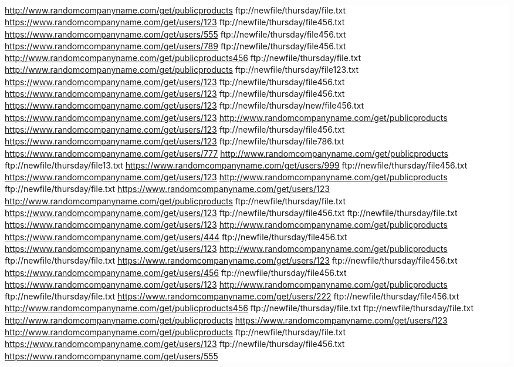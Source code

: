 http://www.randomcompanyname.com/get/publicproducts
ftp://newfile/thursday/file.txt
https://www.randomcompanyname.com/get/users/123
ftp://newfile/thursday/file456.txt
https://www.randomcompanyname.com/get/users/555
ftp://newfile/thursday/file456.txt
https://www.randomcompanyname.com/get/users/789
ftp://newfile/thursday/file456.txt
http://www.randomcompanyname.com/get/publicproducts456
ftp://newfile/thursday/file.txt
http://www.randomcompanyname.com/get/publicproducts
ftp://newfile/thursday/file123.txt
https://www.randomcompanyname.com/get/users/123
ftp://newfile/thursday/file456.txt
https://www.randomcompanyname.com/get/users/123
ftp://newfile/thursday/file456.txt
https://www.randomcompanyname.com/get/users/123
ftp://newfile/thursday/new/file456.txt
https://www.randomcompanyname.com/get/users/123
http://www.randomcompanyname.com/get/publicproducts
https://www.randomcompanyname.com/get/users/123
ftp://newfile/thursday/file456.txt
https://www.randomcompanyname.com/get/users/123
ftp://newfile/thursday/file786.txt
https://www.randomcompanyname.com/get/users/777
http://www.randomcompanyname.com/get/publicproducts
ftp://newfile/thursday/file13.txt
https://www.randomcompanyname.com/get/users/999
ftp://newfile/thursday/file456.txt
https://www.randomcompanyname.com/get/users/123
http://www.randomcompanyname.com/get/publicproducts
ftp://newfile/thursday/file.txt
https://www.randomcompanyname.com/get/users/123
http://www.randomcompanyname.com/get/publicproducts
ftp://newfile/thursday/file.txt
https://www.randomcompanyname.com/get/users/123
ftp://newfile/thursday/file456.txt
ftp://newfile/thursday/file.txt
https://www.randomcompanyname.com/get/users/123
http://www.randomcompanyname.com/get/publicproducts
https://www.randomcompanyname.com/get/users/444
ftp://newfile/thursday/file456.txt
https://www.randomcompanyname.com/get/users/123
http://www.randomcompanyname.com/get/publicproducts
ftp://newfile/thursday/file.txt
https://www.randomcompanyname.com/get/users/123
ftp://newfile/thursday/file456.txt
https://www.randomcompanyname.com/get/users/456
ftp://newfile/thursday/file456.txt
https://www.randomcompanyname.com/get/users/123
http://www.randomcompanyname.com/get/publicproducts
ftp://newfile/thursday/file.txt
https://www.randomcompanyname.com/get/users/222
ftp://newfile/thursday/file456.txt
http://www.randomcompanyname.com/get/publicproducts456
ftp://newfile/thursday/file.txt
ftp://newfile/thursday/file.txt
http://www.randomcompanyname.com/get/publicproducts
https://www.randomcompanyname.com/get/users/123
http://www.randomcompanyname.com/get/publicproducts
ftp://newfile/thursday/file.txt
https://www.randomcompanyname.com/get/users/123
ftp://newfile/thursday/file456.txt
https://www.randomcompanyname.com/get/users/555